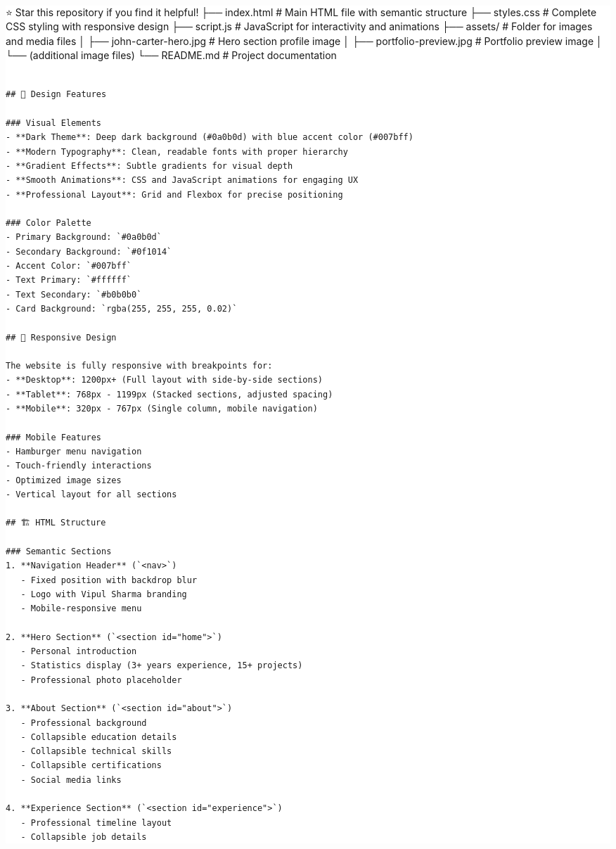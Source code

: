 ⭐ Star this repository if you find it helpful!
├── index.html          # Main HTML file with semantic structure
├── styles.css          # Complete CSS styling with responsive design
├── script.js           # JavaScript for interactivity and animations
├── assets/             # Folder for images and media files
│   ├── john-carter-hero.jpg        # Hero section profile image
│   ├── portfolio-preview.jpg       # Portfolio preview image
│   └── (additional image files)
└── README.md           # Project documentation
```

## 🎨 Design Features

### Visual Elements
- **Dark Theme**: Deep dark background (#0a0b0d) with blue accent color (#007bff)
- **Modern Typography**: Clean, readable fonts with proper hierarchy
- **Gradient Effects**: Subtle gradients for visual depth
- **Smooth Animations**: CSS and JavaScript animations for engaging UX
- **Professional Layout**: Grid and Flexbox for precise positioning

### Color Palette
- Primary Background: `#0a0b0d`
- Secondary Background: `#0f1014`
- Accent Color: `#007bff`
- Text Primary: `#ffffff`
- Text Secondary: `#b0b0b0`
- Card Background: `rgba(255, 255, 255, 0.02)`

## 📱 Responsive Design

The website is fully responsive with breakpoints for:
- **Desktop**: 1200px+ (Full layout with side-by-side sections)
- **Tablet**: 768px - 1199px (Stacked sections, adjusted spacing)
- **Mobile**: 320px - 767px (Single column, mobile navigation)

### Mobile Features
- Hamburger menu navigation
- Touch-friendly interactions
- Optimized image sizes
- Vertical layout for all sections

## 🏗️ HTML Structure

### Semantic Sections
1. **Navigation Header** (`<nav>`)
   - Fixed position with backdrop blur
   - Logo with Vipul Sharma branding
   - Mobile-responsive menu

2. **Hero Section** (`<section id="home">`)
   - Personal introduction
   - Statistics display (3+ years experience, 15+ projects)
   - Professional photo placeholder

3. **About Section** (`<section id="about">`)
   - Professional background
   - Collapsible education details
   - Collapsible technical skills
   - Collapsible certifications
   - Social media links

4. **Experience Section** (`<section id="experience">`)
   - Professional timeline layout
   - Collapsible job details
```